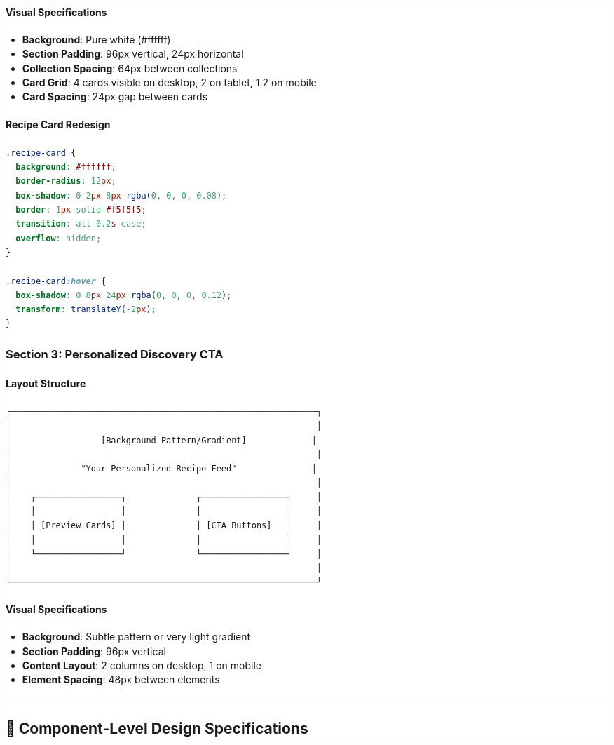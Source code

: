 #### **Visual Specifications**
- **Background**: Pure white (#ffffff)
- **Section Padding**: 96px vertical, 24px horizontal
- **Collection Spacing**: 64px between collections
- **Card Grid**: 4 cards visible on desktop, 2 on tablet, 1.2 on mobile
- **Card Spacing**: 24px gap between cards

#### **Recipe Card Redesign**
```css
.recipe-card {
  background: #ffffff;
  border-radius: 12px;
  box-shadow: 0 2px 8px rgba(0, 0, 0, 0.08);
  border: 1px solid #f5f5f5;
  transition: all 0.2s ease;
  overflow: hidden;
}

.recipe-card:hover {
  box-shadow: 0 8px 24px rgba(0, 0, 0, 0.12);
  transform: translateY(-2px);
}
```

### **Section 3: Personalized Discovery CTA**

#### **Layout Structure**
```
┌─────────────────────────────────────────────────────────────┐
│                                                             │
│                  [Background Pattern/Gradient]             │
│                                                             │
│              "Your Personalized Recipe Feed"               │
│                                                             │
│    ┌─────────────────┐              ┌─────────────────┐     │
│    │                 │              │                 │     │
│    │ [Preview Cards] │              │ [CTA Buttons]   │     │
│    │                 │              │                 │     │
│    └─────────────────┘              └─────────────────┘     │
│                                                             │
└─────────────────────────────────────────────────────────────┘
```

#### **Visual Specifications**
- **Background**: Subtle pattern or very light gradient
- **Section Padding**: 96px vertical
- **Content Layout**: 2 columns on desktop, 1 on mobile
- **Element Spacing**: 48px between elements

---

## 🎨 **Component-Level Design Specifications**

